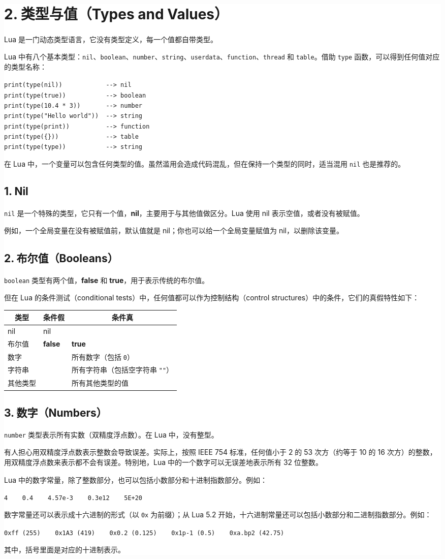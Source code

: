 # 2. 类型与值（Types and Values）

Lua 是一门动态类型语言，它没有类型定义，每一个值都自带类型。

Lua 中有八个基本类型：`nil`、`boolean`、`number`、`string`、`userdata`、`function`、`thread` 和 `table`。借助 `type` 函数，可以得到任何值对应的类型名称：

    print(type(nil))            --> nil
    print(type(true))           --> boolean
    print(type(10.4 * 3))       --> number
    print(type("Hello world"))  --> string
    print(type(print))          --> function
    print(type({}))             --> table
    print(type(type))           --> string

在 Lua 中，一个变量可以包含任何类型的值。虽然滥用会造成代码混乱，但在保持一个类型的同时，适当混用 `nil` 也是推荐的。


## 1. Nil

`nil` 是一个特殊的类型，它只有一个值，**nil**，主要用于与其他值做区分。Lua 使用 nil 表示空值，或者没有被赋值。

例如，一个全局变量在没有被赋值前，默认值就是 nil；你也可以给一个全局变量赋值为 nil，以删除该变量。


## 2. 布尔值（Booleans）

`boolean` 类型有两个值，**false** 和 **true**，用于表示传统的布尔值。

但在 Lua 的条件测试（conditional tests）中，任何值都可以作为控制结构（control structures）中的条件，它们的真假特性如下：

类型     | 条件假    | 条件真
-------- | --------- | ------------------------------
nil      | nil       |
布尔值   | **false** | **true**
数字     |           | 所有数字（包括 `0`）
字符串   |           | 所有字符串（包括空字符串 `""`）
其他类型 |           | 所有其他类型的值


## 3. 数字（Numbers）

`number` 类型表示所有实数（双精度浮点数）。在 Lua 中，没有整型。

有人担心用双精度浮点数表示整数会导致误差。实际上，按照 IEEE 754 标准，任何值小于 2 的 53 次方（约等于 10 的 16 次方）的整数，用双精度浮点数来表示都不会有误差。特别地，Lua 中的一个数字可以无误差地表示所有 32 位整数。

Lua 中的数字常量，除了整数部分，也可以包括小数部分和十进制指数部分。例如：

    4    0.4    4.57e-3    0.3e12    5E+20

数字常量还可以表示成十六进制的形式（以 `0x` 为前缀）；从 Lua 5.2 开始，十六进制常量还可以包括小数部分和二进制指数部分。例如：

    0xff (255)    0x1A3 (419)    0x0.2 (0.125)    0x1p-1 (0.5)    0xa.bp2 (42.75)

其中，括号里面是对应的十进制表示。
